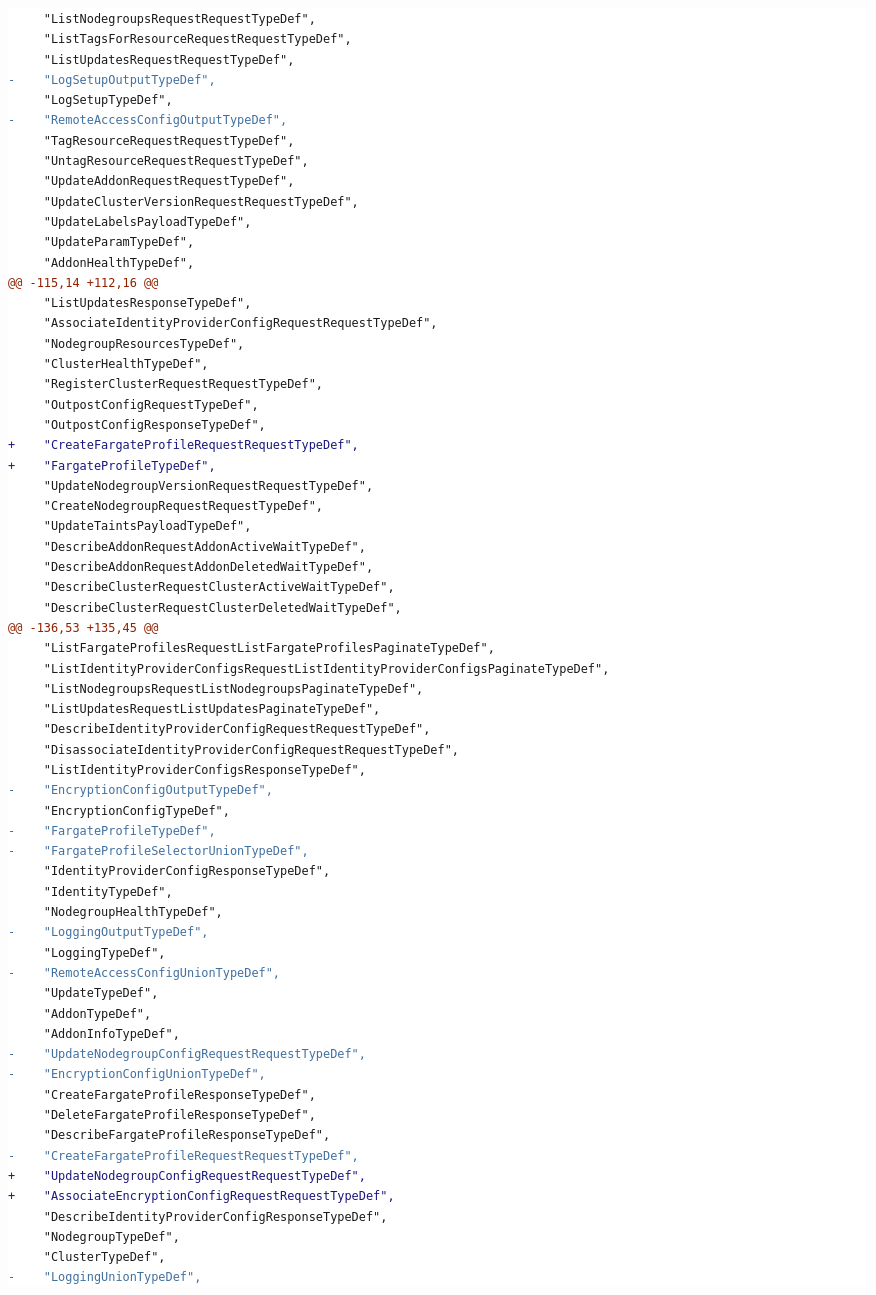 ```diff
     "ListNodegroupsRequestRequestTypeDef",
     "ListTagsForResourceRequestRequestTypeDef",
     "ListUpdatesRequestRequestTypeDef",
-    "LogSetupOutputTypeDef",
     "LogSetupTypeDef",
-    "RemoteAccessConfigOutputTypeDef",
     "TagResourceRequestRequestTypeDef",
     "UntagResourceRequestRequestTypeDef",
     "UpdateAddonRequestRequestTypeDef",
     "UpdateClusterVersionRequestRequestTypeDef",
     "UpdateLabelsPayloadTypeDef",
     "UpdateParamTypeDef",
     "AddonHealthTypeDef",
@@ -115,14 +112,16 @@
     "ListUpdatesResponseTypeDef",
     "AssociateIdentityProviderConfigRequestRequestTypeDef",
     "NodegroupResourcesTypeDef",
     "ClusterHealthTypeDef",
     "RegisterClusterRequestRequestTypeDef",
     "OutpostConfigRequestTypeDef",
     "OutpostConfigResponseTypeDef",
+    "CreateFargateProfileRequestRequestTypeDef",
+    "FargateProfileTypeDef",
     "UpdateNodegroupVersionRequestRequestTypeDef",
     "CreateNodegroupRequestRequestTypeDef",
     "UpdateTaintsPayloadTypeDef",
     "DescribeAddonRequestAddonActiveWaitTypeDef",
     "DescribeAddonRequestAddonDeletedWaitTypeDef",
     "DescribeClusterRequestClusterActiveWaitTypeDef",
     "DescribeClusterRequestClusterDeletedWaitTypeDef",
@@ -136,53 +135,45 @@
     "ListFargateProfilesRequestListFargateProfilesPaginateTypeDef",
     "ListIdentityProviderConfigsRequestListIdentityProviderConfigsPaginateTypeDef",
     "ListNodegroupsRequestListNodegroupsPaginateTypeDef",
     "ListUpdatesRequestListUpdatesPaginateTypeDef",
     "DescribeIdentityProviderConfigRequestRequestTypeDef",
     "DisassociateIdentityProviderConfigRequestRequestTypeDef",
     "ListIdentityProviderConfigsResponseTypeDef",
-    "EncryptionConfigOutputTypeDef",
     "EncryptionConfigTypeDef",
-    "FargateProfileTypeDef",
-    "FargateProfileSelectorUnionTypeDef",
     "IdentityProviderConfigResponseTypeDef",
     "IdentityTypeDef",
     "NodegroupHealthTypeDef",
-    "LoggingOutputTypeDef",
     "LoggingTypeDef",
-    "RemoteAccessConfigUnionTypeDef",
     "UpdateTypeDef",
     "AddonTypeDef",
     "AddonInfoTypeDef",
-    "UpdateNodegroupConfigRequestRequestTypeDef",
-    "EncryptionConfigUnionTypeDef",
     "CreateFargateProfileResponseTypeDef",
     "DeleteFargateProfileResponseTypeDef",
     "DescribeFargateProfileResponseTypeDef",
-    "CreateFargateProfileRequestRequestTypeDef",
+    "UpdateNodegroupConfigRequestRequestTypeDef",
+    "AssociateEncryptionConfigRequestRequestTypeDef",
     "DescribeIdentityProviderConfigResponseTypeDef",
     "NodegroupTypeDef",
     "ClusterTypeDef",
-    "LoggingUnionTypeDef",
```